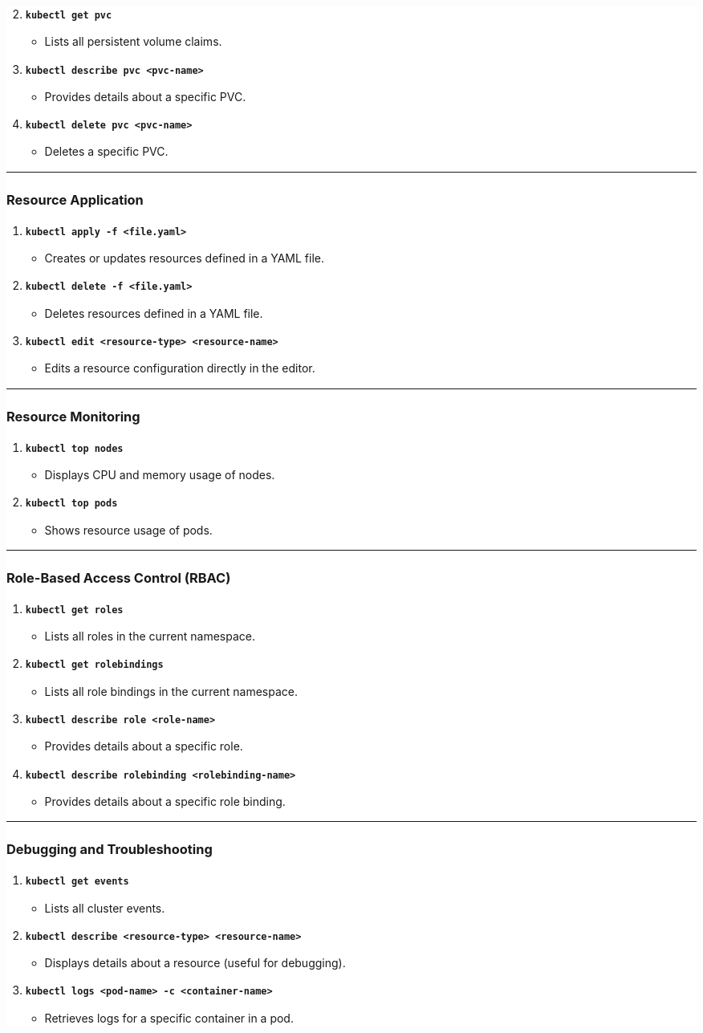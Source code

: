 2. **`kubectl get pvc`**  
   - Lists all persistent volume claims.

3. **`kubectl describe pvc <pvc-name>`**  
   - Provides details about a specific PVC.

4. **`kubectl delete pvc <pvc-name>`**  
   - Deletes a specific PVC.

---

### **Resource Application**
1. **`kubectl apply -f <file.yaml>`**  
   - Creates or updates resources defined in a YAML file.

2. **`kubectl delete -f <file.yaml>`**  
   - Deletes resources defined in a YAML file.

3. **`kubectl edit <resource-type> <resource-name>`**  
   - Edits a resource configuration directly in the editor.

---

### **Resource Monitoring**
1. **`kubectl top nodes`**  
   - Displays CPU and memory usage of nodes.

2. **`kubectl top pods`**  
   - Shows resource usage of pods.

---

### **Role-Based Access Control (RBAC)**
1. **`kubectl get roles`**  
   - Lists all roles in the current namespace.

2. **`kubectl get rolebindings`**  
   - Lists all role bindings in the current namespace.

3. **`kubectl describe role <role-name>`**  
   - Provides details about a specific role.

4. **`kubectl describe rolebinding <rolebinding-name>`**  
   - Provides details about a specific role binding.

---

### **Debugging and Troubleshooting**
1. **`kubectl get events`**  
   - Lists all cluster events.

2. **`kubectl describe <resource-type> <resource-name>`**  
   - Displays details about a resource (useful for debugging).

3. **`kubectl logs <pod-name> -c <container-name>`**  
   - Retrieves logs for a specific container in a pod.
